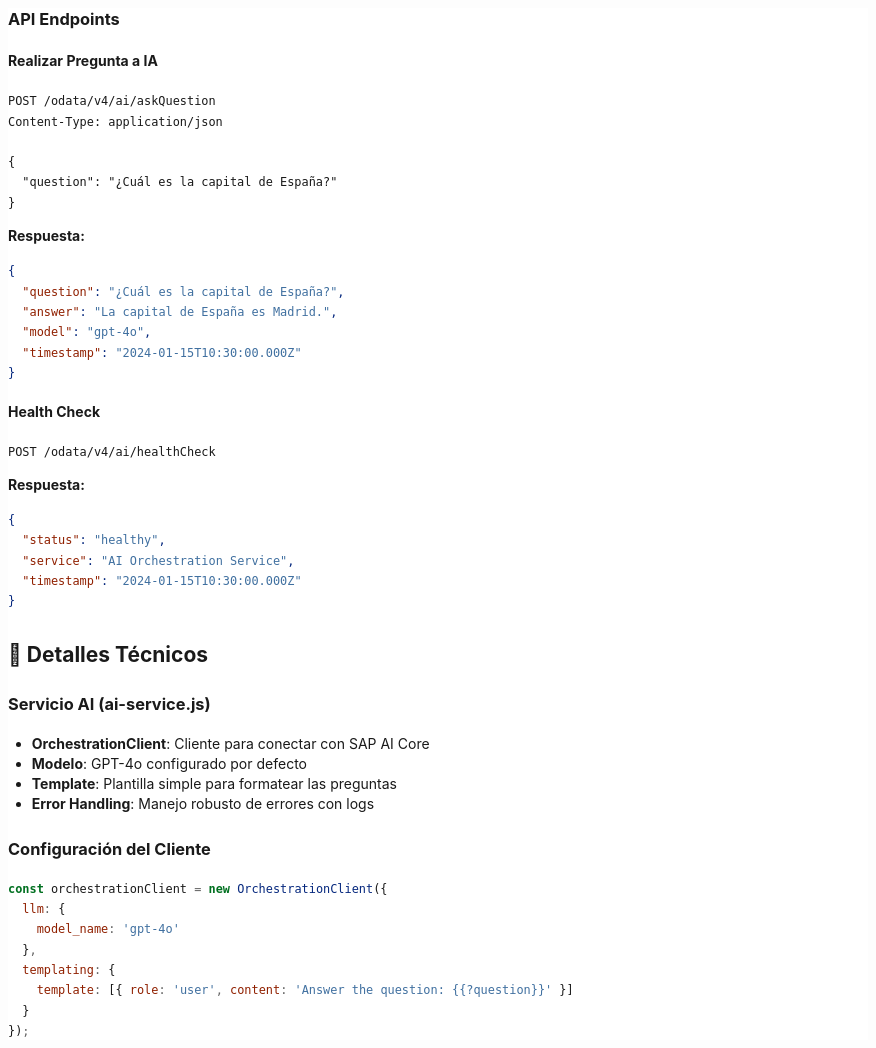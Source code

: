 ### API Endpoints

#### Realizar Pregunta a IA
```http
POST /odata/v4/ai/askQuestion
Content-Type: application/json

{
  "question": "¿Cuál es la capital de España?"
}
```

**Respuesta:**
```json
{
  "question": "¿Cuál es la capital de España?",
  "answer": "La capital de España es Madrid.",
  "model": "gpt-4o",
  "timestamp": "2024-01-15T10:30:00.000Z"
}
```

#### Health Check
```http
POST /odata/v4/ai/healthCheck
```

**Respuesta:**
```json
{
  "status": "healthy",
  "service": "AI Orchestration Service",
  "timestamp": "2024-01-15T10:30:00.000Z"
}
```

## 🔧 Detalles Técnicos

### Servicio AI (ai-service.js)

- **OrchestrationClient**: Cliente para conectar con SAP AI Core
- **Modelo**: GPT-4o configurado por defecto
- **Template**: Plantilla simple para formatear las preguntas
- **Error Handling**: Manejo robusto de errores con logs

### Configuración del Cliente

```javascript
const orchestrationClient = new OrchestrationClient({
  llm: {
    model_name: 'gpt-4o'
  },
  templating: {
    template: [{ role: 'user', content: 'Answer the question: {{?question}}' }]
  }
});
```
